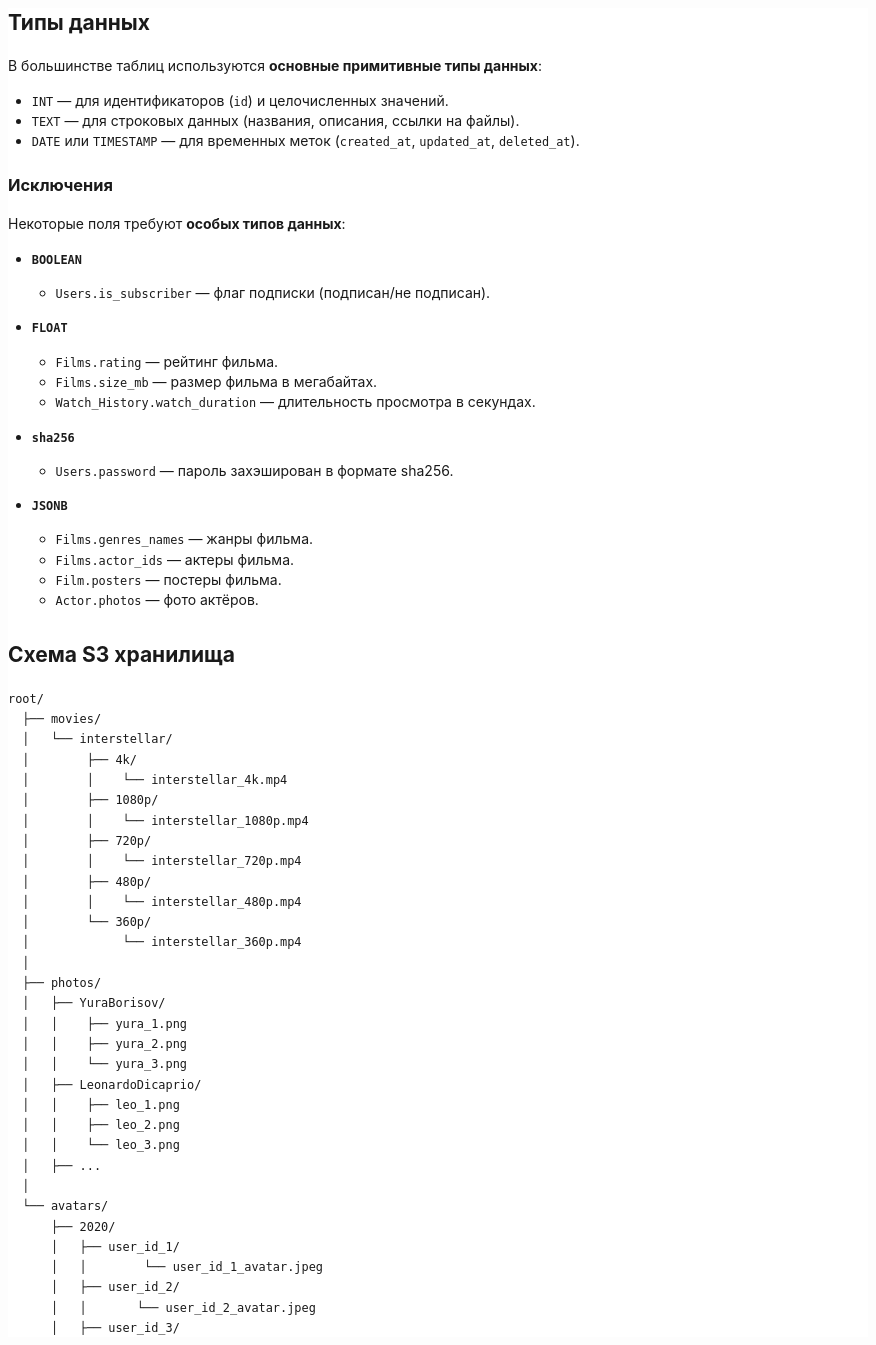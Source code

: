 ## Типы данных

В большинстве таблиц используются **основные примитивные типы данных**:

- `INT` — для идентификаторов (`id`) и целочисленных значений.
- `TEXT` — для строковых данных (названия, описания, ссылки на файлы).
- `DATE` или `TIMESTAMP` — для временных меток (`created_at`, `updated_at`, `deleted_at`).

### **Исключения**

Некоторые поля требуют **особых типов данных**:

- **`BOOLEAN`**

  - `Users.is_subscriber` — флаг подписки (подписан/не подписан).

- **`FLOAT`**

  - `Films.rating` — рейтинг фильма.
  - `Films.size_mb` — размер фильма в мегабайтах.
  - `Watch_History.watch_duration` — длительность просмотра в секундах.

- **`sha256`**

  - `Users.password` — пароль захэширован в формате sha256.

- **`JSONB`**
  - `Films.genres_names` — жанры фильма.
  - `Films.actor_ids` — актеры фильма.
  - `Film.posters` — постеры фильма.
  - `Actor.photos` — фото актёров.

## Схема S3 хранилища

```
root/
  ├── movies/
  │   └── interstellar/
  │        ├── 4k/
  │        │    └── interstellar_4k.mp4
  │        ├── 1080p/
  │        │    └── interstellar_1080p.mp4
  │        ├── 720p/
  │        │    └── interstellar_720p.mp4
  │        ├── 480p/
  │        │    └── interstellar_480p.mp4
  │        └── 360p/
  │             └── interstellar_360p.mp4
  │
  ├── photos/
  │   ├── YuraBorisov/
  │   │    ├── yura_1.png
  │   │    ├── yura_2.png
  │   │    └── yura_3.png
  │   ├── LeonardoDicaprio/
  │   │    ├── leo_1.png
  │   │    ├── leo_2.png
  │   │    └── leo_3.png
  │   ├── ...
  │
  └── avatars/
      ├── 2020/
      │   ├── user_id_1/
      │   │        └── user_id_1_avatar.jpeg
      │   ├── user_id_2/
      │   │       └── user_id_2_avatar.jpeg
      │   ├── user_id_3/
```
